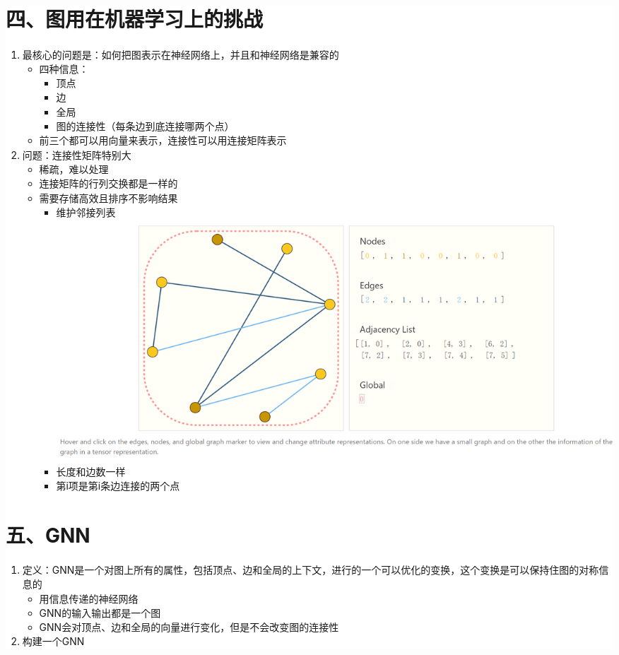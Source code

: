 # 四、图用在机器学习上的挑战
1. 最核心的问题是：如何把图表示在神经网络上，并且和神经网络是兼容的
    - 四种信息：
        - 顶点
        - 边
        - 全局
        - 图的连接性（每条边到底连接哪两个点）
    - 前三个都可以用向量来表示，连接性可以用连接矩阵表示
2. 问题：连接性矩阵特别大
    - 稀疏，难以处理
    - 连接矩阵的行列交换都是一样的
    - 需要存储高效且排序不影响结果
        - 维护邻接列表
        ![GNN Adjacency List](../pictures/GNN/GNN%20Adjacency%20List.png)
        - 长度和边数一样
        - 第i项是第i条边连接的两个点
# 五、GNN
1. 定义：GNN是一个对图上所有的属性，包括顶点、边和全局的上下文，进行的一个可以优化的变换，这个变换是可以保持住图的对称信息的
    - 用信息传递的神经网络
    - GNN的输入输出都是一个图
    - GNN会对顶点、边和全局的向量进行变化，但是不会改变图的连接性
2. 构建一个GNN